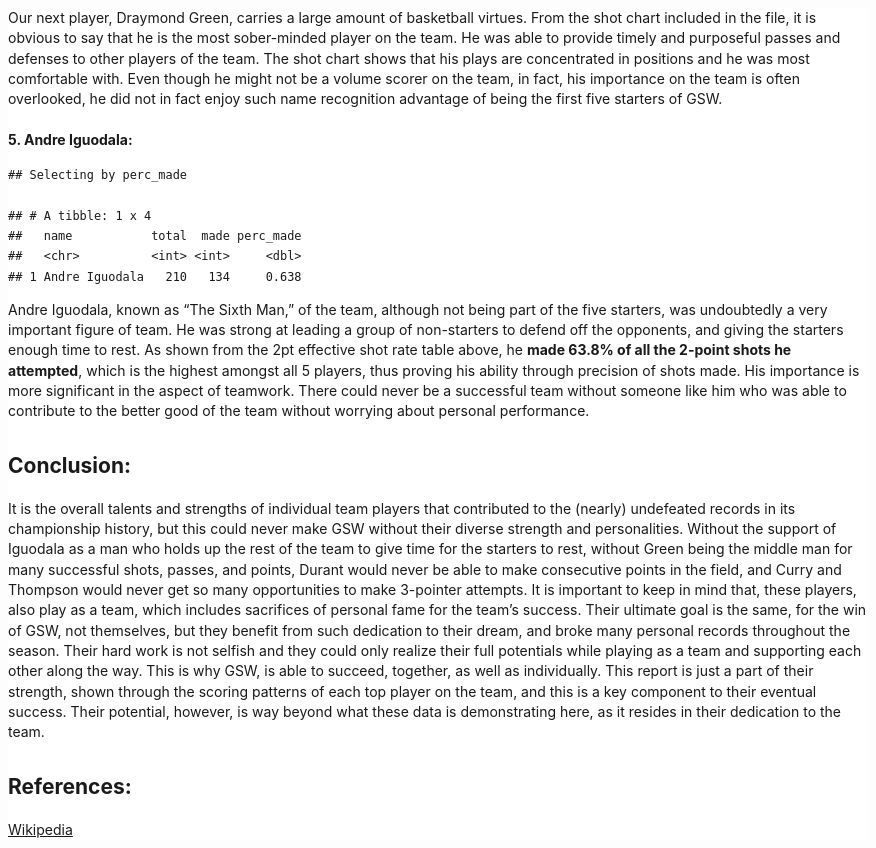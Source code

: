 Our next player, Draymond Green, carries a large amount of basketball virtues. From the shot chart included in the file, it is obvious to say that he is the most sober-minded player on the team. He was able to provide timely and purposeful passes and defenses to other players of the team. The shot chart shows that his plays are concentrated in positions and he was most comfortable with. Even though he might not be a volume scorer on the team, in fact, his importance on the team is often overlooked, he did not in fact enjoy such name recognition advantage of being the first five starters of GSW.\
\
**5. Andre Iguodala:**

    ## Selecting by perc_made

    ## # A tibble: 1 x 4
    ##   name           total  made perc_made
    ##   <chr>          <int> <int>     <dbl>
    ## 1 Andre Iguodala   210   134     0.638

Andre Iguodala, known as “The Sixth Man,” of the team, although not being part of the five starters, was undoubtedly a very important figure of team. He was strong at leading a group of non-starters to defend off the opponents, and giving the starters enough time to rest. As shown from the 2pt effective shot rate table above, he **made 63.8% of all the 2-point shots he attempted**, which is the highest amongst all 5 players, thus proving his ability through precision of shots made. His importance is more significant in the aspect of teamwork. There could never be a successful team without someone like him who was able to contribute to the better good of the team without worrying about personal performance.

Conclusion:
-----------

It is the overall talents and strengths of individual team players that contributed to the (nearly) undefeated records in its championship history, but this could never make GSW without their diverse strength and personalities. Without the support of Iguodala as a man who holds up the rest of the team to give time for the starters to rest, without Green being the middle man for many successful shots, passes, and points, Durant would never be able to make consecutive points in the field, and Curry and Thompson would never get so many opportunities to make 3-pointer attempts. It is important to keep in mind that, these players, also play as a team, which includes sacrifices of personal fame for the team’s success. Their ultimate goal is the same, for the win of GSW, not themselves, but they benefit from such dedication to their dream, and broke many personal records throughout the season. Their hard work is not selfish and they could only realize their full potentials while playing as a team and supporting each other along the way. This is why GSW, is able to succeed, together, as well as individually. This report is just a part of their strength, shown through the scoring patterns of each top player on the team, and this is a key component to their eventual success. Their potential, however, is way beyond what these data is demonstrating here, as it resides in their dedication to the team.

References:
-----------

[Wikipedia](https://en.wikipedia.org/wiki/2016%E2%80%9317_Golden_State_Warriors_season#Regular_season)
